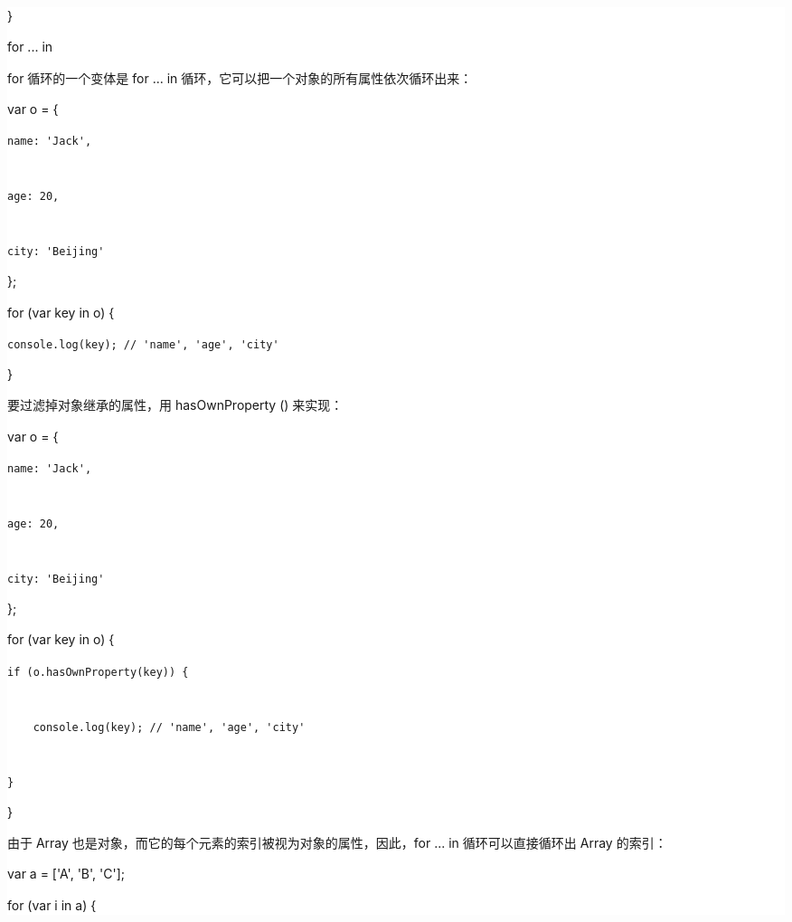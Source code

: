 
}


for ... in


for 循环的一个变体是 for ... in 循环，它可以把一个对象的所有属性依次循环出来：

var o = {


    name: 'Jack',


    age: 20,


    city: 'Beijing'


};


for (var key in o) {


    console.log(key); // 'name', 'age', 'city'


}


要过滤掉对象继承的属性，用 hasOwnProperty () 来实现：

var o = {


    name: 'Jack',


    age: 20,


    city: 'Beijing'


};


for (var key in o) {


    if (o.hasOwnProperty(key)) {


        console.log(key); // 'name', 'age', 'city'


    }


}


由于 Array 也是对象，而它的每个元素的索引被视为对象的属性，因此，for ... in 循环可以直接循环出 Array 的索引：

var a = ['A', 'B', 'C'];


for (var i in a) {
